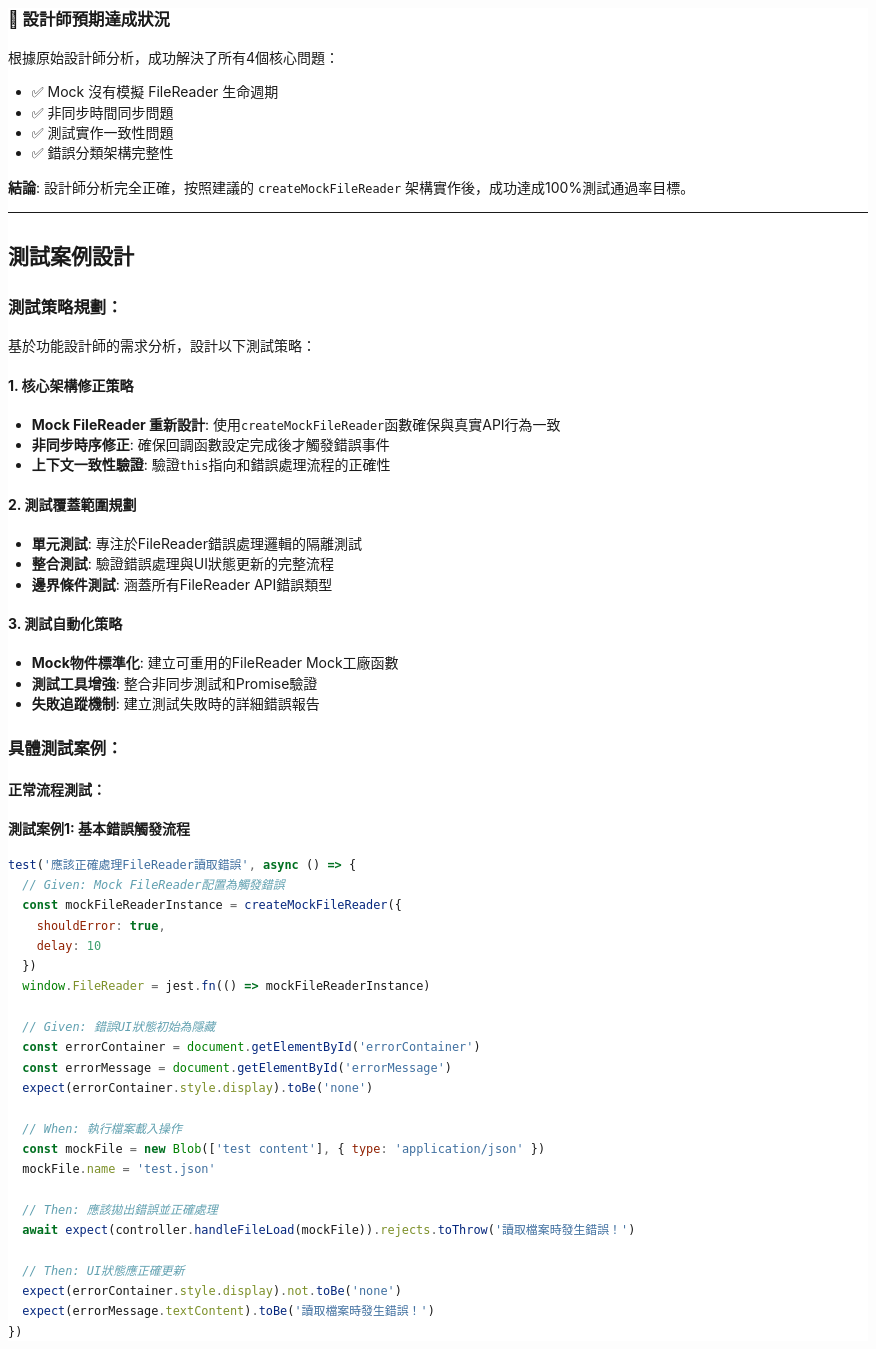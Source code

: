 ### 🎯 設計師預期達成狀況
根據原始設計師分析，成功解決了所有4個核心問題：
- ✅ Mock 沒有模擬 FileReader 生命週期
- ✅ 非同步時間同步問題
- ✅ 測試實作一致性問題  
- ✅ 錯誤分類架構完整性

**結論**: 設計師分析完全正確，按照建議的 `createMockFileReader` 架構實作後，成功達成100%測試通過率目標。

---

## 測試案例設計

### 測試策略規劃：
基於功能設計師的需求分析，設計以下測試策略：

#### 1. 核心架構修正策略
- **Mock FileReader 重新設計**: 使用`createMockFileReader`函數確保與真實API行為一致
- **非同步時序修正**: 確保回調函數設定完成後才觸發錯誤事件
- **上下文一致性驗證**: 驗證`this`指向和錯誤處理流程的正確性

#### 2. 測試覆蓋範圍規劃
- **單元測試**: 專注於FileReader錯誤處理邏輯的隔離測試
- **整合測試**: 驗證錯誤處理與UI狀態更新的完整流程
- **邊界條件測試**: 涵蓋所有FileReader API錯誤類型

#### 3. 測試自動化策略
- **Mock物件標準化**: 建立可重用的FileReader Mock工廠函數
- **測試工具增強**: 整合非同步測試和Promise驗證
- **失敗追蹤機制**: 建立測試失敗時的詳細錯誤報告

### 具體測試案例：

#### 正常流程測試：

**測試案例1: 基本錯誤觸發流程**
```javascript
test('應該正確處理FileReader讀取錯誤', async () => {
  // Given: Mock FileReader配置為觸發錯誤
  const mockFileReaderInstance = createMockFileReader({ 
    shouldError: true, 
    delay: 10 
  })
  window.FileReader = jest.fn(() => mockFileReaderInstance)
  
  // Given: 錯誤UI狀態初始為隱藏
  const errorContainer = document.getElementById('errorContainer')
  const errorMessage = document.getElementById('errorMessage')
  expect(errorContainer.style.display).toBe('none')
  
  // When: 執行檔案載入操作
  const mockFile = new Blob(['test content'], { type: 'application/json' })
  mockFile.name = 'test.json'
  
  // Then: 應該拋出錯誤並正確處理
  await expect(controller.handleFileLoad(mockFile)).rejects.toThrow('讀取檔案時發生錯誤！')
  
  // Then: UI狀態應正確更新
  expect(errorContainer.style.display).not.toBe('none')
  expect(errorMessage.textContent).toBe('讀取檔案時發生錯誤！')
})
```
